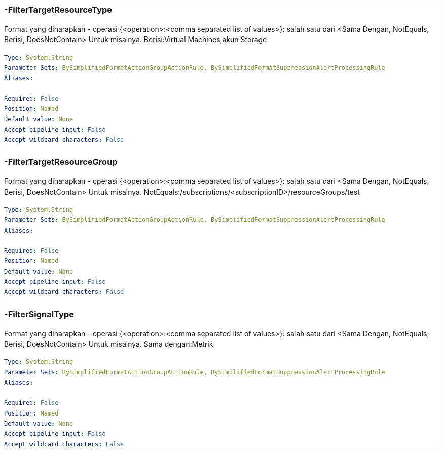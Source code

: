 ### -FilterTargetResourceType
Format yang diharapkan - operasi {\<operation\>:\<comma separated list of values\>}: salah satu dari <Sama Dengan, NotEquals, Berisi, DoesNotContain> Untuk misalnya.
Berisi:Virtual Machines,akun Storage

```yaml
Type: System.String
Parameter Sets: BySimplifiedFormatActionGroupActionRule, BySimplifiedFormatSuppressionAlertProcessingRule
Aliases:

Required: False
Position: Named
Default value: None
Accept pipeline input: False
Accept wildcard characters: False
```

### -FilterTargetResourceGroup
Format yang diharapkan - operasi {\<operation\>:\<comma separated list of values\>}: salah satu dari <Sama Dengan, NotEquals, Berisi, DoesNotContain> Untuk misalnya.
NotEquals:/subscriptions/\<subscriptionID\>/resourceGroups/test

```yaml
Type: System.String
Parameter Sets: BySimplifiedFormatActionGroupActionRule, BySimplifiedFormatSuppressionAlertProcessingRule
Aliases:

Required: False
Position: Named
Default value: None
Accept pipeline input: False
Accept wildcard characters: False
```

### -FilterSignalType
Format yang diharapkan - operasi {\<operation\>:\<comma separated list of values\>}: salah satu dari <Sama Dengan, NotEquals, Berisi, DoesNotContain> Untuk misalnya.
Sama dengan:Metrik

```yaml
Type: System.String
Parameter Sets: BySimplifiedFormatActionGroupActionRule, BySimplifiedFormatSuppressionAlertProcessingRule
Aliases:

Required: False
Position: Named
Default value: None
Accept pipeline input: False
Accept wildcard characters: False
```
